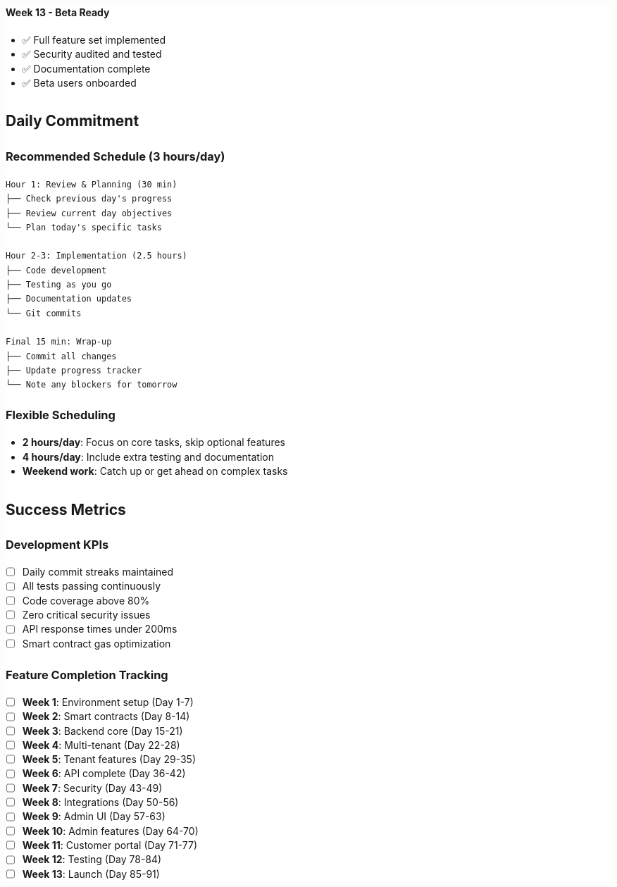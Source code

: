 #### Week 13 - Beta Ready
- ✅ Full feature set implemented
- ✅ Security audited and tested
- ✅ Documentation complete
- ✅ Beta users onboarded

## Daily Commitment

### Recommended Schedule (3 hours/day)

```
Hour 1: Review & Planning (30 min)
├── Check previous day's progress
├── Review current day objectives
└── Plan today's specific tasks

Hour 2-3: Implementation (2.5 hours)
├── Code development
├── Testing as you go
├── Documentation updates
└── Git commits

Final 15 min: Wrap-up
├── Commit all changes
├── Update progress tracker
└── Note any blockers for tomorrow
```

### Flexible Scheduling

- **2 hours/day**: Focus on core tasks, skip optional features
- **4 hours/day**: Include extra testing and documentation
- **Weekend work**: Catch up or get ahead on complex tasks

## Success Metrics

### Development KPIs
- [ ] Daily commit streaks maintained
- [ ] All tests passing continuously
- [ ] Code coverage above 80%
- [ ] Zero critical security issues
- [ ] API response times under 200ms
- [ ] Smart contract gas optimization

### Feature Completion Tracking
- [ ] **Week 1**: Environment setup (Day 1-7)
- [ ] **Week 2**: Smart contracts (Day 8-14)
- [ ] **Week 3**: Backend core (Day 15-21)
- [ ] **Week 4**: Multi-tenant (Day 22-28)
- [ ] **Week 5**: Tenant features (Day 29-35)
- [ ] **Week 6**: API complete (Day 36-42)
- [ ] **Week 7**: Security (Day 43-49)
- [ ] **Week 8**: Integrations (Day 50-56)
- [ ] **Week 9**: Admin UI (Day 57-63)
- [ ] **Week 10**: Admin features (Day 64-70)
- [ ] **Week 11**: Customer portal (Day 71-77)
- [ ] **Week 12**: Testing (Day 78-84)
- [ ] **Week 13**: Launch (Day 85-91)
